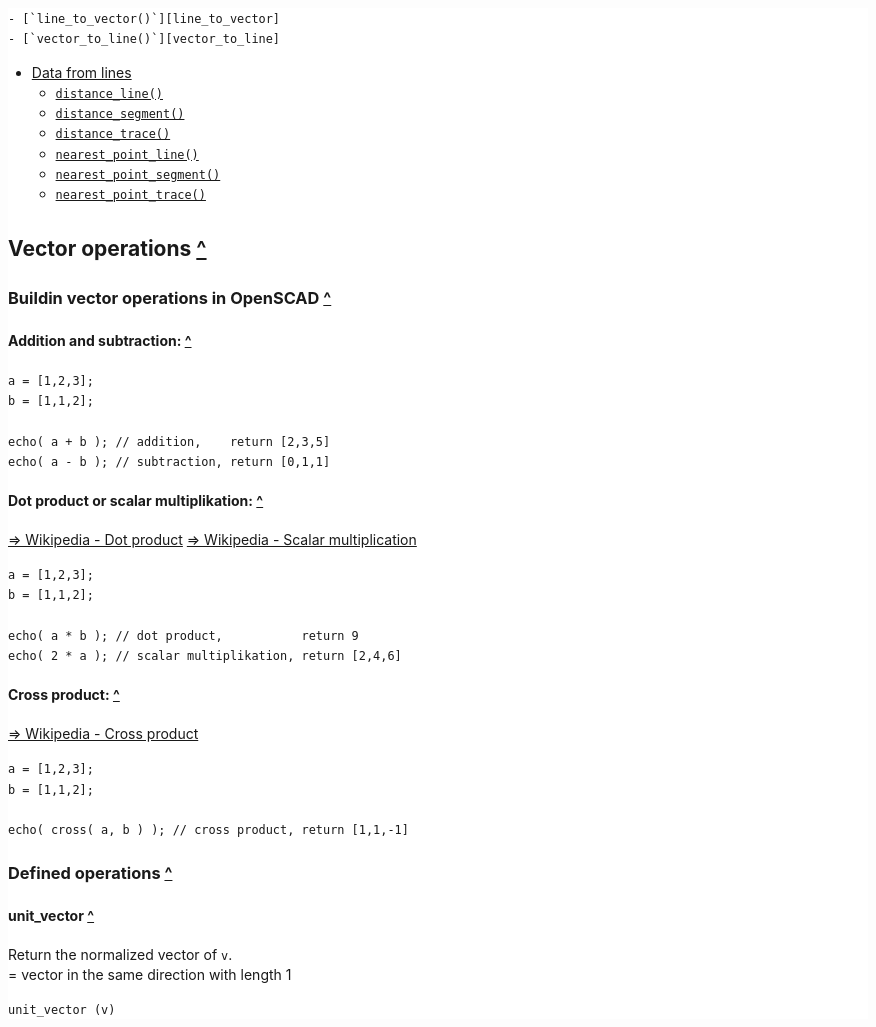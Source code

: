     - [`line_to_vector()`][line_to_vector]
    - [`vector_to_line()`][vector_to_line]
  - [Data from lines](#data-from-lines-)
    - [`distance_line()`][distance_line]
    - [`distance_segment()`][distance_segment]
    - [`distance_trace()`][distance_trace]
    - [`nearest_point_line()`][nearest_point_line]
    - [`nearest_point_segment()`][nearest_point_segment]
    - [`nearest_point_trace()`][nearest_point_trace]


Vector operations [^][contents]
-------------------------------


### Buildin vector operations in OpenSCAD [^][contents]

#### Addition and subtraction: [^][contents]
[vector_add]: #addition-and-subtraction-
```OpenSCAD
a = [1,2,3];
b = [1,1,2];

echo( a + b ); // addition,    return [2,3,5]
echo( a - b ); // subtraction, return [0,1,1]
```
#### Dot product or scalar multiplikation: [^][contents]
[vector_scalar]: #dot-product-or-scalar-multiplikation-
[=> Wikipedia - Dot product](https://en.wikipedia.org/wiki/Dot_product)
[=> Wikipedia - Scalar multiplication](https://en.wikipedia.org/wiki/Scalar_multiplication)
```OpenSCAD
a = [1,2,3];
b = [1,1,2];

echo( a * b ); // dot product,           return 9
echo( 2 * a ); // scalar multiplikation, return [2,4,6]
```
#### Cross product: [^][contents]
[vector_cross]: #cross-product-
[=> Wikipedia - Cross product](https://en.wikipedia.org/wiki/Cross_product)
```OpenSCAD
a = [1,2,3];
b = [1,1,2];

echo( cross( a, b ) ); // cross product, return [1,1,-1]
```


### Defined operations [^][contents]

#### unit_vector [^][contents]
[unit_vector]: #unit_vector-
Return the normalized vector of `v`.\
= vector in the same direction with length 1
```OpenSCAD
unit_vector (v)
```


[contents]: #contents "Up to Contents"
[angle_vector]: #angle_vector-
[rotation_vector]: #rotation_vector-
[rotation_around_vector]: #rotation_around_vector-
[rotation_around_line]: #rotation_around_line-
[normal_vector]: #normal_vector-
[normal_unit_vector]: #normal_unit_vector-
[normal_triangle]: #normal_triangle-
[triple_product]: #triple_product-
[cross_universal]: #cross_universal-
[is_collinear]: #is_collinear-
[is_nearly_collinear]: #is_nearly_collinear-
[is_coplanar]: #is_coplanar-
[is_nearly_coplanar]: #is_nearly_coplanar-
[reverse_norm]: #reverse_norm-
[norm_sqr]: #norm_sqr-
[max_norm]: #max_norm-
[max_norm_sqr]: #max_norm_sqr-
[is_point_on_line]: #is_point_on_line-
[is_point_on_segment]: #is_point_on_segment-
[is_point_on_plane]: #is_point_on_plane-
[is_point_upper_plane]: #is_point_upper_plane-
[is_intersection_segments]: #is_intersection_segments-
[is_intersection_polygon_segment]: #is_intersection_polygon_segment-
[is_point_inside_triangle]: #is_point_inside_triangle-
[is_point_inside_polygon]: #is_point_inside_polygon-
[is_math_rotation_triangle]: #is_math_rotation_triangle-
[is_math_rotation_polygon]: #is_math_rotation_polygon-
[get_gradient]: #get_gradient-
[get_intersection_lines]: #get_intersection_lines-
[get_intersection_line_plane]: #get_intersection_line_plane-
[length_trace]: #length_trace-points-path-closed-
[length_line]: #length_line-
[trace_to_lines]: #trace_to_lines-
[lines_to_trace]: #lines_to_trace-
[line_to_vector]: #line_to_vector-
[vector_to_line]: #vector_to_line-
[distance_line]: #distance_line-
[distance_segment]: #distance_segment-
[distance_trace]: #distance_trace-
[nearest_point_line]: #nearest_point_line-
[nearest_point_segment]: #nearest_point_segment-
[nearest_point_trace]: #nearest_point_trace-